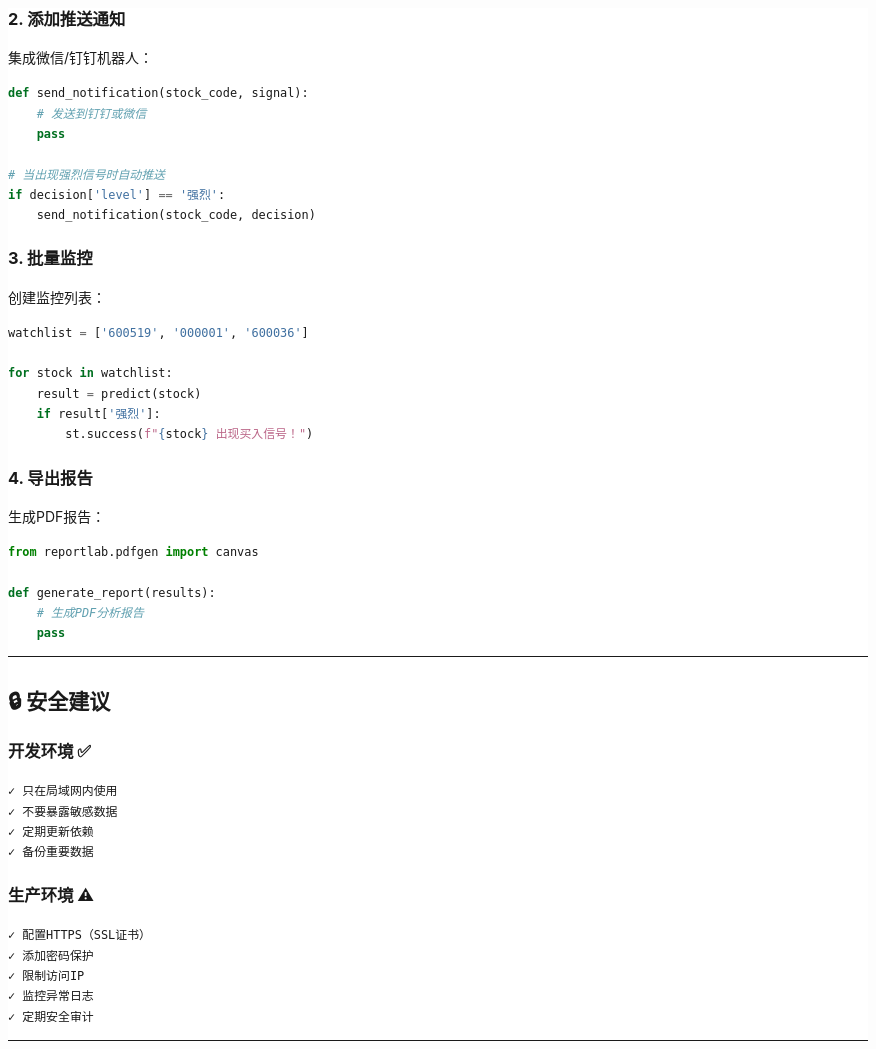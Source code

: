 ### 2. 添加推送通知

集成微信/钉钉机器人：
```python
def send_notification(stock_code, signal):
    # 发送到钉钉或微信
    pass

# 当出现强烈信号时自动推送
if decision['level'] == '强烈':
    send_notification(stock_code, decision)
```

### 3. 批量监控

创建监控列表：
```python
watchlist = ['600519', '000001', '600036']

for stock in watchlist:
    result = predict(stock)
    if result['强烈']:
        st.success(f"{stock} 出现买入信号！")
```

### 4. 导出报告

生成PDF报告：
```python
from reportlab.pdfgen import canvas

def generate_report(results):
    # 生成PDF分析报告
    pass
```

---

## 🔒 安全建议

### 开发环境 ✅

```
✓ 只在局域网内使用
✓ 不要暴露敏感数据
✓ 定期更新依赖
✓ 备份重要数据
```

### 生产环境 ⚠️

```
✓ 配置HTTPS（SSL证书）
✓ 添加密码保护
✓ 限制访问IP
✓ 监控异常日志
✓ 定期安全审计
```

---